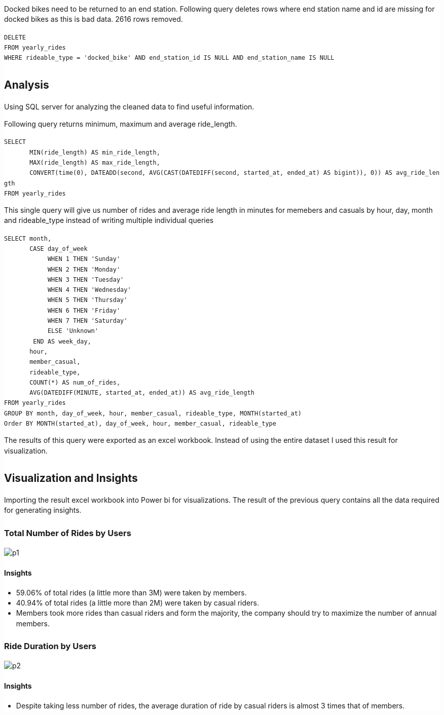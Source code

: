 Docked bikes need to be returned to an end station. Following query deletes rows where end station name and id are missing for docked bikes as this is bad data. 2616 rows removed.
```
DELETE
FROM yearly_rides
WHERE rideable_type = 'docked_bike' AND end_station_id IS NULL AND end_station_name IS NULL
```
## Analysis
Using SQL server for analyzing the cleaned data to find useful information. 

Following query returns minimum, maximum and average ride_length.
```
SELECT
       MIN(ride_length) AS min_ride_length,
	   MAX(ride_length) AS max_ride_length,
	   CONVERT(time(0), DATEADD(second, AVG(CAST(DATEDIFF(second, started_at, ended_at) AS bigint)), 0)) AS avg_ride_length
FROM yearly_rides
```	   

This single query will give us number of rides and average ride length in minutes for memebers and casuals by hour, day, month and rideable_type instead of writing multiple individual queries
```
SELECT month,
	   CASE day_of_week 
			WHEN 1 THEN 'Sunday'
			WHEN 2 THEN 'Monday'
			WHEN 3 THEN 'Tuesday'
			WHEN 4 THEN 'Wednesday'
			WHEN 5 THEN 'Thursday'
			WHEN 6 THEN 'Friday'
			WHEN 7 THEN 'Saturday'
			ELSE 'Unknown' 
		END AS week_day,
       hour, 
	   member_casual,
	   rideable_type,
	   COUNT(*) AS num_of_rides,
	   AVG(DATEDIFF(MINUTE, started_at, ended_at)) AS avg_ride_length
FROM yearly_rides
GROUP BY month, day_of_week, hour, member_casual, rideable_type, MONTH(started_at)
Order BY MONTH(started_at), day_of_week, hour, member_casual, rideable_type
```
The results of this query were exported as an excel workbook. Instead of using the entire dataset I used this result for visualization.
## Visualization and Insights
Importing the result excel workbook into Power bi for visualizations. The result of the previous query contains all the data required for generating insights.
### Total Number of Rides by Users
![p1](https://user-images.githubusercontent.com/123550154/223110658-a1db325b-e483-4986-8604-63dfeb8673fd.png)
#### Insights
- 59.06% of total rides (a little more than 3M) were taken by members.
- 40.94% of total rides (a little more than 2M) were taken by casual riders.
- Members took more rides than casual riders and form the majority, the company should try to maximize the number of annual members.
### Ride Duration by Users
![p2](https://user-images.githubusercontent.com/123550154/223110563-c2f09891-165e-4138-b9a2-f27f48b51a3f.png)
#### Insights
- Despite taking less number of rides, the average duration of ride by casual riders is almost 3 times that of members.